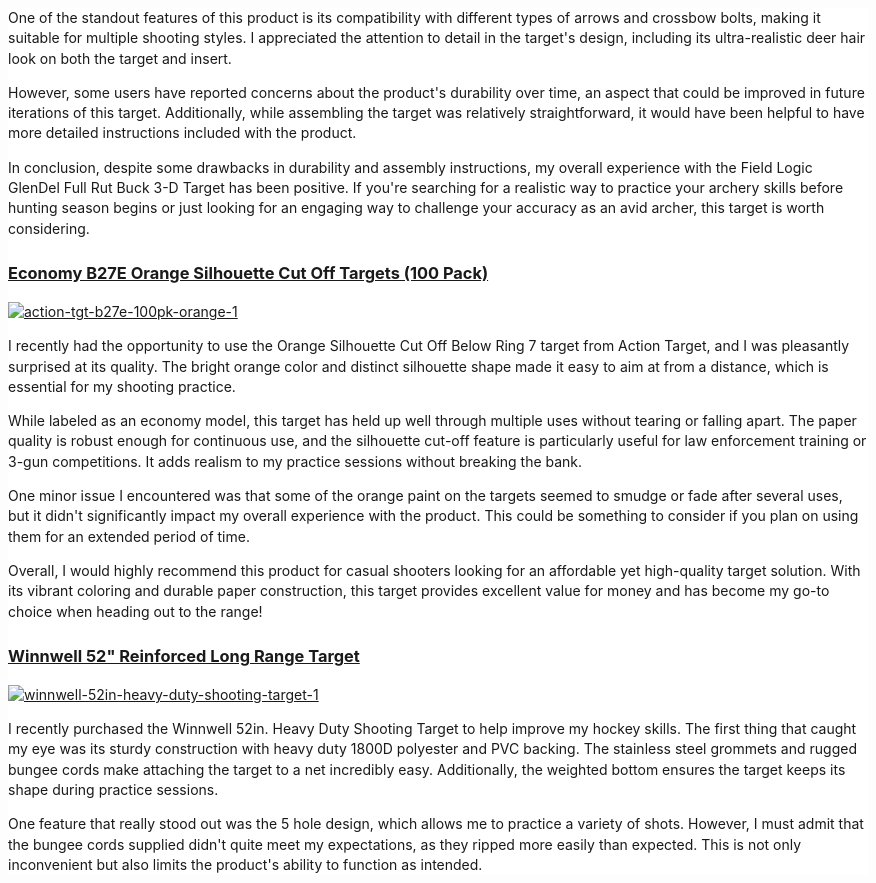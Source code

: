 One of the standout features of this product is its compatibility with different types of arrows and crossbow bolts, making it suitable for multiple shooting styles. I appreciated the attention to detail in the target's design, including its ultra-realistic deer hair look on both the target and insert.

However, some users have reported concerns about the product's durability over time, an aspect that could be improved in future iterations of this target. Additionally, while assembling the target was relatively straightforward, it would have been helpful to have more detailed instructions included with the product.

In conclusion, despite some drawbacks in durability and assembly instructions, my overall experience with the Field Logic GlenDel Full Rut Buck 3-D Target has been positive. If you're searching for a realistic way to practice your archery skills before hunting season begins or just looking for an engaging way to challenge your accuracy as an avid archer, this target is worth considering.

### [Economy B27E Orange Silhouette Cut Off Targets (100 Pack)](https://serp.ly/@universityofguns/amazon/long-range-targets?utm_source=universityofguns&utm_medium=organic&utm_campaign=website)

<div class="image"><a href="https://serp.ly/@universityofguns/amazon/long-range-targets?utm_source=universityofguns&utm_medium=organic&utm_campaign=website"><img alt="action-tgt-b27e-100pk-orange-1" src="https://imagedelivery.net/vy2bglCGN6hEeWOnSe2c7A/action-tgt-b27e-100pk-orange-1/public"/></a></div>

I recently had the opportunity to use the Orange Silhouette Cut Off Below Ring 7 target from Action Target, and I was pleasantly surprised at its quality. The bright orange color and distinct silhouette shape made it easy to aim at from a distance, which is essential for my shooting practice.

While labeled as an economy model, this target has held up well through multiple uses without tearing or falling apart. The paper quality is robust enough for continuous use, and the silhouette cut-off feature is particularly useful for law enforcement training or 3-gun competitions. It adds realism to my practice sessions without breaking the bank.

One minor issue I encountered was that some of the orange paint on the targets seemed to smudge or fade after several uses, but it didn't significantly impact my overall experience with the product. This could be something to consider if you plan on using them for an extended period of time.

Overall, I would highly recommend this product for casual shooters looking for an affordable yet high-quality target solution. With its vibrant coloring and durable paper construction, this target provides excellent value for money and has become my go-to choice when heading out to the range!

### [Winnwell 52" Reinforced Long Range Target](https://serp.ly/@universityofguns/amazon/long-range-targets?utm_source=universityofguns&utm_medium=organic&utm_campaign=website)

<div class="image"><a href="https://serp.ly/@universityofguns/amazon/long-range-targets?utm_source=universityofguns&utm_medium=organic&utm_campaign=website"><img alt="winnwell-52in-heavy-duty-shooting-target-1" src="https://imagedelivery.net/vy2bglCGN6hEeWOnSe2c7A/winnwell-52in-heavy-duty-shooting-target-1/public"/></a></div>

I recently purchased the Winnwell 52in. Heavy Duty Shooting Target to help improve my hockey skills. The first thing that caught my eye was its sturdy construction with heavy duty 1800D polyester and PVC backing. The stainless steel grommets and rugged bungee cords make attaching the target to a net incredibly easy. Additionally, the weighted bottom ensures the target keeps its shape during practice sessions.

One feature that really stood out was the 5 hole design, which allows me to practice a variety of shots. However, I must admit that the bungee cords supplied didn't quite meet my expectations, as they ripped more easily than expected. This is not only inconvenient but also limits the product's ability to function as intended.
